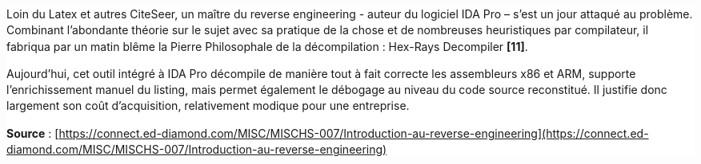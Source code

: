 Loin du Latex et autres CiteSeer, un maître du reverse engineering - auteur du logiciel IDA Pro – s’est un jour attaqué au problème. Combinant l’abondante théorie sur le sujet avec sa pratique de la chose et de nombreuses heuristiques par compilateur, il fabriqua par un matin blême la Pierre Philosophale de la décompilation : Hex-Rays Decompiler **\[11\]**.

Aujourd’hui, cet outil intégré à IDA Pro décompile de manière tout à fait correcte les assembleurs x86 et ARM, supporte l’enrichissement manuel du listing, mais permet également le débogage au niveau du code source reconstitué. Il justifie donc largement son coût d’acquisition, relativement modique pour une entreprise.

**Source** : [https://connect.ed-diamond.com/MISC/MISCHS-007/Introduction-au-reverse-engineering](https://connect.ed-diamond.com/MISC/MISCHS-007/Introduction-au-reverse-engineering)

